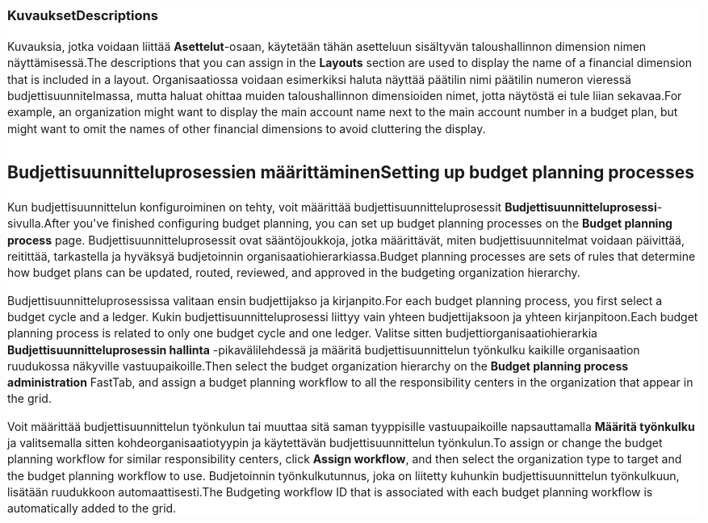 ### <a name="descriptions"></a><span data-ttu-id="90af2-251">Kuvaukset</span><span class="sxs-lookup"><span data-stu-id="90af2-251">Descriptions</span></span>

<span data-ttu-id="90af2-252">Kuvauksia, jotka voidaan liittää **Asettelut**-osaan, käytetään tähän asetteluun sisältyvän taloushallinnon dimension nimen näyttämisessä.</span><span class="sxs-lookup"><span data-stu-id="90af2-252">The descriptions that you can assign in the **Layouts** section are used to display the name of a financial dimension that is included in a layout.</span></span> <span data-ttu-id="90af2-253">Organisaatiossa voidaan esimerkiksi haluta näyttää päätilin nimi päätilin numeron vieressä budjettisuunnitelmassa, mutta haluat ohittaa muiden taloushallinnon dimensioiden nimet, jotta näytöstä ei tule liian sekavaa.</span><span class="sxs-lookup"><span data-stu-id="90af2-253">For example, an organization might want to display the main account name next to the main account number in a budget plan, but might want to omit the names of other financial dimensions to avoid cluttering the display.</span></span>

## <a name="setting-up-budget-planning-processes"></a><span data-ttu-id="90af2-254">Budjettisuunnitteluprosessien määrittäminen</span><span class="sxs-lookup"><span data-stu-id="90af2-254">Setting up budget planning processes</span></span>

<span data-ttu-id="90af2-255">Kun budjettisuunnittelun konfiguroiminen on tehty, voit määrittää budjettisuunnitteluprosessit **Budjettisuunnitteluprosessi**-sivulla.</span><span class="sxs-lookup"><span data-stu-id="90af2-255">After you've finished configuring budget planning, you can set up budget planning processes on the **Budget planning process** page.</span></span> <span data-ttu-id="90af2-256">Budjettisuunnitteluprosessit ovat sääntöjoukkoja, jotka määrittävät, miten budjettisuunnitelmat voidaan päivittää, reitittää, tarkastella ja hyväksyä budjetoinnin organisaatiohierarkiassa.</span><span class="sxs-lookup"><span data-stu-id="90af2-256">Budget planning processes are sets of rules that determine how budget plans can be updated, routed, reviewed, and approved in the budgeting organization hierarchy.</span></span> 

<span data-ttu-id="90af2-257">Budjettisuunnitteluprosessissa valitaan ensin budjettijakso ja kirjanpito.</span><span class="sxs-lookup"><span data-stu-id="90af2-257">For each budget planning process, you first select a budget cycle and a ledger.</span></span> <span data-ttu-id="90af2-258">Kukin budjettisuunnitteluprosessi liittyy vain yhteen budjettijaksoon ja yhteen kirjanpitoon.</span><span class="sxs-lookup"><span data-stu-id="90af2-258">Each budget planning process is related to only one budget cycle and one ledger.</span></span> <span data-ttu-id="90af2-259">Valitse sitten budjettiorganisaatiohierarkia **Budjettisuunnitteluprosessin hallinta** -pikavälilehdessä ja määritä budjettisuunnittelun työnkulku kaikille organisaation ruudukossa näkyville vastuupaikoille.</span><span class="sxs-lookup"><span data-stu-id="90af2-259">Then select the budget organization hierarchy on the **Budget planning process administration** FastTab, and assign a budget planning workflow to all the responsibility centers in the organization that appear in the grid.</span></span> 

<span data-ttu-id="90af2-260">Voit määrittää budjettisuunnittelun työnkulun tai muuttaa sitä saman tyyppisille vastuupaikoille napsauttamalla **Määritä työnkulku** ja valitsemalla sitten kohdeorganisaatiotyypin ja käytettävän budjettisuunnittelun työnkulun.</span><span class="sxs-lookup"><span data-stu-id="90af2-260">To assign or change the budget planning workflow for similar responsibility centers, click **Assign workflow**, and then select the organization type to target and the budget planning workflow to use.</span></span> <span data-ttu-id="90af2-261">Budjetoinnin työnkulkutunnus, joka on liitetty kuhunkin budjettisuunnittelun työnkulkuun, lisätään ruudukkoon automaattisesti.</span><span class="sxs-lookup"><span data-stu-id="90af2-261">The Budgeting workflow ID that is associated with each budget planning workflow is automatically added to the grid.</span></span> 
